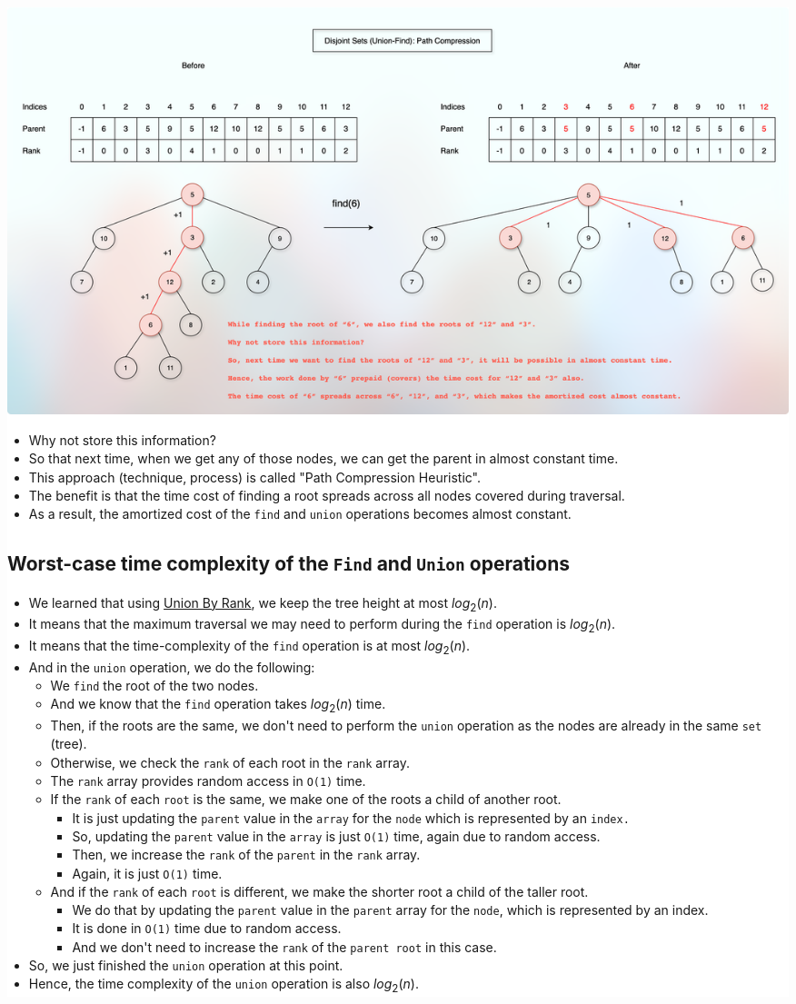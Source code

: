 ![392disjointSetTreePathCompression.png](../../../../../../assets/images/dataStructures/ucSanDiego/module03priorityQueuesHeapsDisjointSets/section03disjointSetsUnionFind/392disjointSetTreePathCompression.png)

* Why not store this information?
* So that next time, when we get any of those nodes, we can get the parent in almost constant time.
* This approach (technique, process) is called "Path Compression Heuristic".
* The benefit is that the time cost of finding a root spreads across all nodes covered during traversal.
* As a result, the amortized cost of the `find` and `union` operations becomes almost constant.

## Worst-case time complexity of the `Find` and `Union` operations

* We learned that using [Union By Rank](#union-merge-of-two-trees-disjoint-sets-by-rank), we keep the tree height at most $log_2(n)$.
* It means that the maximum traversal we may need to perform during the `find` operation is $log_2(n)$.
* It means that the time-complexity of the `find` operation is at most $log_2(n)$.
* And in the `union` operation, we do the following:
  * We `find` the root of the two nodes.
  * And we know that the `find` operation takes $log_2(n)$ time.
  * Then, if the roots are the same, we don't need to perform the `union` operation as the nodes are already in the same `set` (tree).
  * Otherwise, we check the `rank` of each root in the `rank` array.
  * The `rank` array provides random access in `O(1)` time.
  * If the `rank` of each `root` is the same, we make one of the roots a child of another root.
    * It is just updating the `parent` value in the `array` for the `node` which is represented by an `index.`
    * So, updating the `parent` value in the `array` is just `O(1)` time, again due to random access.
    * Then, we increase the `rank` of the `parent` in the `rank` array.
    * Again, it is just `O(1)` time.
  * And if the `rank` of each `root` is different, we make the shorter root a child of the taller root.
    * We do that by updating the `parent` value in the `parent` array for the `node`, which is represented by an index.
    * It is done in `O(1)` time due to random access.
    * And we don't need to increase the `rank` of the `parent root` in this case.
* So, we just finished the `union` operation at this point.
* Hence, the time complexity of the `union` operation is also $log_2(n)$.
